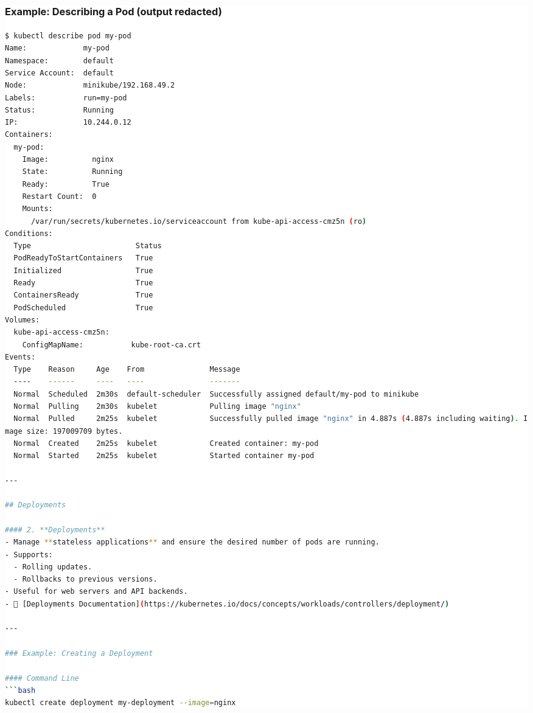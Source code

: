
### Example: Describing a Pod (output redacted)

```bash
$ kubectl describe pod my-pod
Name:             my-pod
Namespace:        default
Service Account:  default
Node:             minikube/192.168.49.2
Labels:           run=my-pod
Status:           Running
IP:               10.244.0.12
Containers:
  my-pod:
    Image:          nginx
    State:          Running
    Ready:          True
    Restart Count:  0
    Mounts:
      /var/run/secrets/kubernetes.io/serviceaccount from kube-api-access-cmz5n (ro)
Conditions:
  Type                        Status
  PodReadyToStartContainers   True 
  Initialized                 True 
  Ready                       True 
  ContainersReady             True 
  PodScheduled                True 
Volumes:
  kube-api-access-cmz5n:
    ConfigMapName:           kube-root-ca.crt
Events:
  Type    Reason     Age    From               Message
  ----    ------     ----   ----               -------
  Normal  Scheduled  2m30s  default-scheduler  Successfully assigned default/my-pod to minikube
  Normal  Pulling    2m30s  kubelet            Pulling image "nginx"
  Normal  Pulled     2m25s  kubelet            Successfully pulled image "nginx" in 4.887s (4.887s including waiting). Image size: 197009709 bytes.
  Normal  Created    2m25s  kubelet            Created container: my-pod
  Normal  Started    2m25s  kubelet            Started container my-pod

---

## Deployments  

#### 2. **Deployments**  
- Manage **stateless applications** and ensure the desired number of pods are running.  
- Supports:  
  - Rolling updates.  
  - Rollbacks to previous versions.  
- Useful for web servers and API backends.  
- 🔗 [Deployments Documentation](https://kubernetes.io/docs/concepts/workloads/controllers/deployment/)  

---

### Example: Creating a Deployment  

#### Command Line  
```bash  
kubectl create deployment my-deployment --image=nginx  
```  
